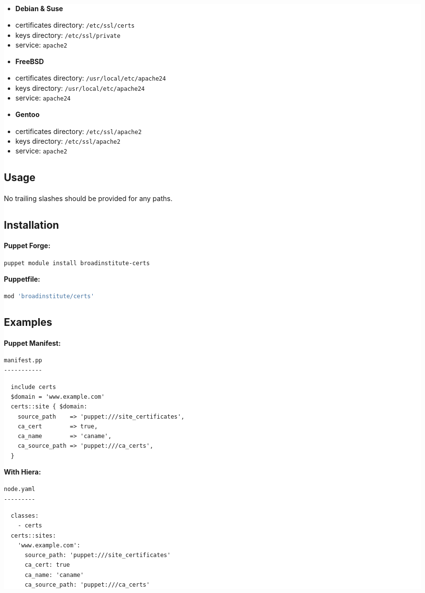 - **Debian & Suse**
 * certificates directory: `/etc/ssl/certs`
 * keys directory: `/etc/ssl/private`
 * service: `apache2`

- **FreeBSD**
 * certificates directory: `/usr/local/etc/apache24`
 * keys directory: `/usr/local/etc/apache24`
 * service: `apache24`

- **Gentoo**
 * certificates directory: `/etc/ssl/apache2`
 * keys directory: `/etc/ssl/apache2`
 * service: `apache2`

## Usage

No trailing slashes should be provided for any paths.

Installation
------------

**Puppet Forge:**

``` sh
puppet module install broadinstitute-certs
```

**Puppetfile:**

``` sh
mod 'broadinstitute/certs'
```

Examples
--------

**Puppet Manifest:**

    manifest.pp
    -----------
~~~
  include certs
  $domain = 'www.example.com'
  certs::site { $domain:
    source_path    => 'puppet:///site_certificates',
    ca_cert        => true,
    ca_name        => 'caname',
    ca_source_path => 'puppet:///ca_certs',
  }
~~~

**With Hiera:**

    node.yaml
    ---------
~~~
  classes:
    - certs
  certs::sites:
    'www.example.com':
      source_path: 'puppet:///site_certificates'
      ca_cert: true
      ca_name: 'caname'
      ca_source_path: 'puppet:///ca_certs'
~~~
